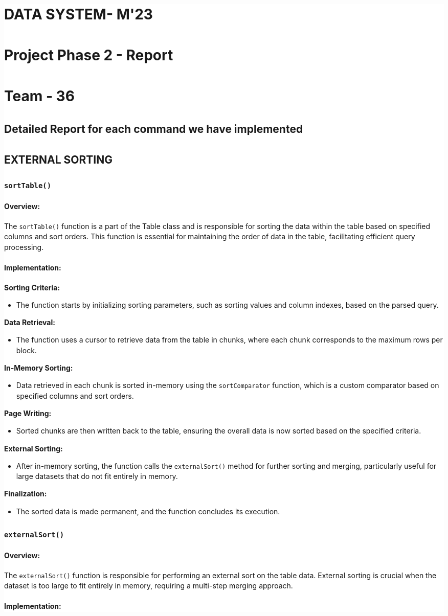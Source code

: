 # DATA SYSTEM- M'23
# Project Phase 2 - Report
# Team - 36

## Detailed Report for each command we have implemented

## EXTERNAL SORTING 

### `sortTable()`

#### Overview:
The `sortTable()` function is a part of the Table class and is responsible for sorting the data within the table based on specified columns and sort orders. This function is essential for maintaining the order of data in the table, facilitating efficient query processing.

#### Implementation:

**Sorting Criteria:**
- The function starts by initializing sorting parameters, such as sorting values and column indexes, based on the parsed query.

**Data Retrieval:**
- The function uses a cursor to retrieve data from the table in chunks, where each chunk corresponds to the maximum rows per block.

**In-Memory Sorting:**
- Data retrieved in each chunk is sorted in-memory using the `sortComparator` function, which is a custom comparator based on specified columns and sort orders.

**Page Writing:**
- Sorted chunks are then written back to the table, ensuring the overall data is now sorted based on the specified criteria.

**External Sorting:**
- After in-memory sorting, the function calls the `externalSort()` method for further sorting and merging, particularly useful for large datasets that do not fit entirely in memory.

**Finalization:**
- The sorted data is made permanent, and the function concludes its execution.

### `externalSort()`

#### Overview:
The `externalSort()` function is responsible for performing an external sort on the table data. External sorting is crucial when the dataset is too large to fit entirely in memory, requiring a multi-step merging approach.

#### Implementation:
